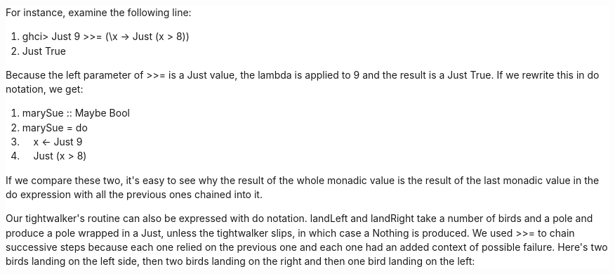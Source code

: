 <p>
For instance, examine the following line:
</p>

<div class="dp-highlighter nogutter"><div class="bar"></div><ol class="dp-hs" start="1"><li class="alt"><span><span class="ghci">ghci&gt;</span><span>&nbsp;</span><span class="type_constructors">Just</span><span>&nbsp;</span><span class="numbers">9</span><span class="common_operators">&nbsp;&gt;&gt;=&nbsp;</span><span>(\x</span><span class="syntax_operators">&nbsp;-&gt;&nbsp;</span><span class="type_constructors">Just</span><span>&nbsp;(x</span><span class="common_operators">&nbsp;&gt;&nbsp;</span><span class="numbers">8</span><span>))&nbsp;&nbsp;</span></span></li><li class=""><span><span class="type_constructors">Just</span><span>&nbsp;</span><span class="type_constructors">True</span><span>&nbsp;&nbsp;</span></span></li></ol></div><pre name="code" class="haskell:hs" style="display: none;">ghci&gt; Just 9 &gt;&gt;= (\x -&gt; Just (x &gt; 8))
Just True
</pre>

<p>
Because the left parameter of <span class="fixed">&gt;&gt;=</span> is a 
<span class="fixed">Just</span> value, the lambda is applied to <span class="fixed">9</span> and the result is a <span class="fixed">Just True</span>. If we 
rewrite this in <span class="fixed">do</span> notation, we get:
</p>

<div class="dp-highlighter nogutter"><div class="bar"></div><ol class="dp-hs" start="1"><li class="alt"><span><span>marySue</span><span class="syntax_operators">&nbsp;::&nbsp;</span><span class="type_constructors">Maybe</span><span>&nbsp;</span><span class="type_constructors">Bool</span><span>&nbsp;&nbsp;</span></span></li><li class=""><span>marySue<span class="common_operators">&nbsp;=&nbsp;</span><span class="keyword">do</span><span>&nbsp;&nbsp;&nbsp;</span></span></li><li class="alt"><span>&nbsp;&nbsp;&nbsp;&nbsp;x<span class="syntax_operators">&nbsp;&lt;-&nbsp;</span><span class="type_constructors">Just</span><span>&nbsp;</span><span class="numbers">9</span><span>&nbsp;&nbsp;</span></span></li><li class=""><span>&nbsp;&nbsp;&nbsp;&nbsp;<span class="type_constructors">Just</span><span>&nbsp;(x</span><span class="common_operators">&nbsp;&gt;&nbsp;</span><span class="numbers">8</span><span>)&nbsp;&nbsp;</span></span></li></ol></div><pre name="code" class="haskell:hs" style="display: none;">marySue :: Maybe Bool
marySue = do 
    x &lt;- Just 9
    Just (x &gt; 8)
</pre>

<p>
If we compare these two, it's easy to see why the result of the whole monadic 
value is the result of the last monadic value in the <span class="fixed">do</span> 
expression with all the previous ones chained into it.
</p>

<p>
Our tightwalker's routine can also be expressed with <span class="fixed">do</span>
notation. <span class="fixed">landLeft</span> and <span class="fixed">landRight</span>
take a number of birds and a pole and produce a pole wrapped in a <span class="fixed">Just</span>, unless the tightwalker 
slips, in which case a <span class="fixed">Nothing</span> is produced. We used 
<span class="fixed">&gt;&gt;=</span> to chain successive steps because each one 
relied on the previous one and each one had an added context of possible 
failure. Here's two birds landing on the left side, then two birds landing on 
the right and then one bird landing on the left:
</p>
